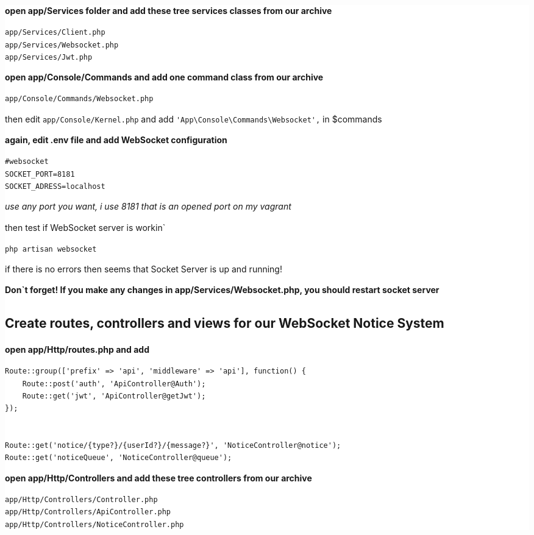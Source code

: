 **open app/Services folder and add these tree services classes from our archive**

```
app/Services/Client.php
app/Services/Websocket.php
app/Services/Jwt.php
```

**open app/Console/Commands and add one command class from our archive**

```
app/Console/Commands/Websocket.php
```

then edit `app/Console/Kernel.php` and add `'App\Console\Commands\Websocket',` in $commands

**again, edit .env file and add WebSocket configuration**

```
#websocket
SOCKET_PORT=8181
SOCKET_ADRESS=localhost
```

*use any port you want, i use 8181 that is an opened port on my vagrant*

then test if WebSocket server is workin`

`php artisan websocket`

if there is no errors then seems that Socket Server is up and running!

**Don`t forget! If you make any changes in app/Services/Websocket.php, you should restart socket server**


## Create routes, controllers and views for our WebSocket Notice System

**open app/Http/routes.php and add**

```
Route::group(['prefix' => 'api', 'middleware' => 'api'], function() {
    Route::post('auth', 'ApiController@Auth');
    Route::get('jwt', 'ApiController@getJwt');
});


Route::get('notice/{type?}/{userId?}/{message?}', 'NoticeController@notice');
Route::get('noticeQueue', 'NoticeController@queue');
```

**open app/Http/Controllers and add these tree controllers from our archive**

```
app/Http/Controllers/Controller.php
app/Http/Controllers/ApiController.php
app/Http/Controllers/NoticeController.php
```

